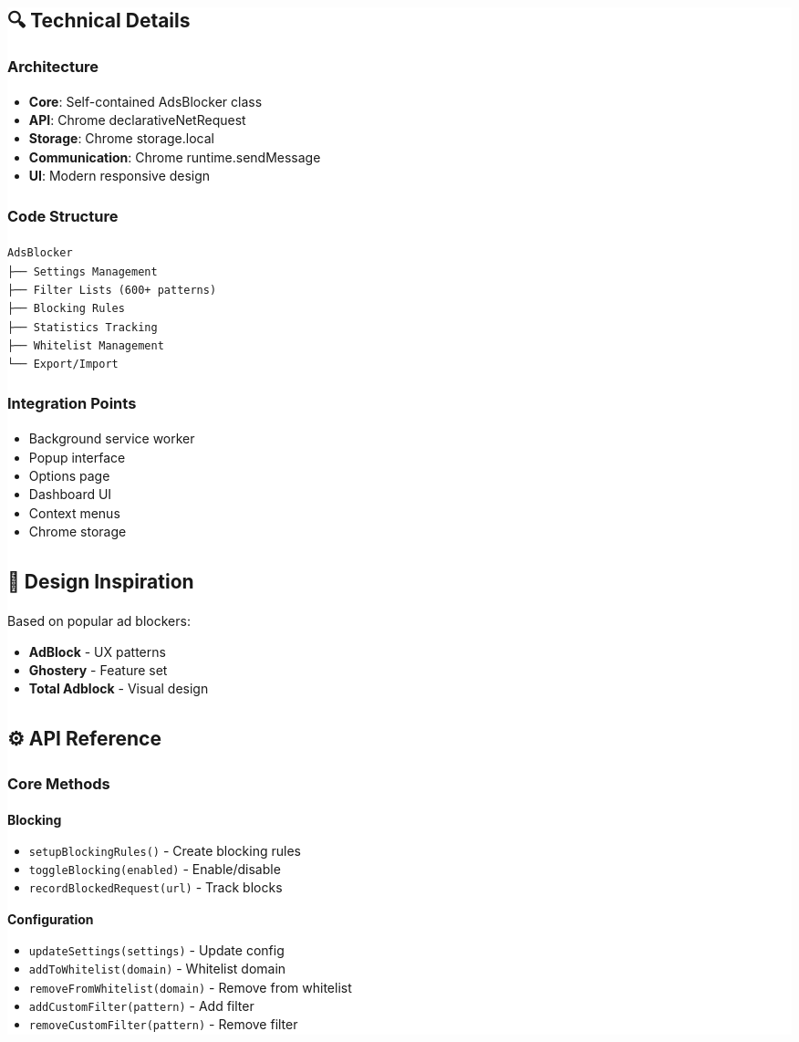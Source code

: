 ## 🔍 Technical Details

### Architecture

-   **Core**: Self-contained AdsBlocker class
-   **API**: Chrome declarativeNetRequest
-   **Storage**: Chrome storage.local
-   **Communication**: Chrome runtime.sendMessage
-   **UI**: Modern responsive design

### Code Structure

```
AdsBlocker
├── Settings Management
├── Filter Lists (600+ patterns)
├── Blocking Rules
├── Statistics Tracking
├── Whitelist Management
└── Export/Import
```

### Integration Points

-   Background service worker
-   Popup interface
-   Options page
-   Dashboard UI
-   Context menus
-   Chrome storage

## 🎨 Design Inspiration

Based on popular ad blockers:

-   **AdBlock** - UX patterns
-   **Ghostery** - Feature set
-   **Total Adblock** - Visual design

## ⚙️ API Reference

### Core Methods

**Blocking**

-   `setupBlockingRules()` - Create blocking rules
-   `toggleBlocking(enabled)` - Enable/disable
-   `recordBlockedRequest(url)` - Track blocks

**Configuration**

-   `updateSettings(settings)` - Update config
-   `addToWhitelist(domain)` - Whitelist domain
-   `removeFromWhitelist(domain)` - Remove from whitelist
-   `addCustomFilter(pattern)` - Add filter
-   `removeCustomFilter(pattern)` - Remove filter
